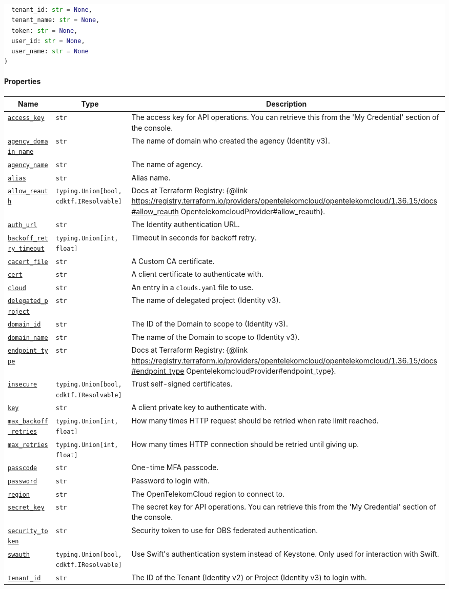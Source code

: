 ```python
  tenant_id: str = None,
  tenant_name: str = None,
  token: str = None,
  user_id: str = None,
  user_name: str = None
)
```

#### Properties <a name="Properties" id="Properties"></a>

| **Name** | **Type** | **Description** |
| --- | --- | --- |
| <code><a href="#@cdktf/provider-opentelekomcloud.provider.OpentelekomcloudProviderConfig.property.accessKey">access_key</a></code> | <code>str</code> | The access key for API operations. You can retrieve this from the 'My Credential' section of the console. |
| <code><a href="#@cdktf/provider-opentelekomcloud.provider.OpentelekomcloudProviderConfig.property.agencyDomainName">agency_domain_name</a></code> | <code>str</code> | The name of domain who created the agency (Identity v3). |
| <code><a href="#@cdktf/provider-opentelekomcloud.provider.OpentelekomcloudProviderConfig.property.agencyName">agency_name</a></code> | <code>str</code> | The name of agency. |
| <code><a href="#@cdktf/provider-opentelekomcloud.provider.OpentelekomcloudProviderConfig.property.alias">alias</a></code> | <code>str</code> | Alias name. |
| <code><a href="#@cdktf/provider-opentelekomcloud.provider.OpentelekomcloudProviderConfig.property.allowReauth">allow_reauth</a></code> | <code>typing.Union[bool, cdktf.IResolvable]</code> | Docs at Terraform Registry: {@link https://registry.terraform.io/providers/opentelekomcloud/opentelekomcloud/1.36.15/docs#allow_reauth OpentelekomcloudProvider#allow_reauth}. |
| <code><a href="#@cdktf/provider-opentelekomcloud.provider.OpentelekomcloudProviderConfig.property.authUrl">auth_url</a></code> | <code>str</code> | The Identity authentication URL. |
| <code><a href="#@cdktf/provider-opentelekomcloud.provider.OpentelekomcloudProviderConfig.property.backoffRetryTimeout">backoff_retry_timeout</a></code> | <code>typing.Union[int, float]</code> | Timeout in seconds for backoff retry. |
| <code><a href="#@cdktf/provider-opentelekomcloud.provider.OpentelekomcloudProviderConfig.property.cacertFile">cacert_file</a></code> | <code>str</code> | A Custom CA certificate. |
| <code><a href="#@cdktf/provider-opentelekomcloud.provider.OpentelekomcloudProviderConfig.property.cert">cert</a></code> | <code>str</code> | A client certificate to authenticate with. |
| <code><a href="#@cdktf/provider-opentelekomcloud.provider.OpentelekomcloudProviderConfig.property.cloud">cloud</a></code> | <code>str</code> | An entry in a `clouds.yaml` file to use. |
| <code><a href="#@cdktf/provider-opentelekomcloud.provider.OpentelekomcloudProviderConfig.property.delegatedProject">delegated_project</a></code> | <code>str</code> | The name of delegated project (Identity v3). |
| <code><a href="#@cdktf/provider-opentelekomcloud.provider.OpentelekomcloudProviderConfig.property.domainId">domain_id</a></code> | <code>str</code> | The ID of the Domain to scope to (Identity v3). |
| <code><a href="#@cdktf/provider-opentelekomcloud.provider.OpentelekomcloudProviderConfig.property.domainName">domain_name</a></code> | <code>str</code> | The name of the Domain to scope to (Identity v3). |
| <code><a href="#@cdktf/provider-opentelekomcloud.provider.OpentelekomcloudProviderConfig.property.endpointType">endpoint_type</a></code> | <code>str</code> | Docs at Terraform Registry: {@link https://registry.terraform.io/providers/opentelekomcloud/opentelekomcloud/1.36.15/docs#endpoint_type OpentelekomcloudProvider#endpoint_type}. |
| <code><a href="#@cdktf/provider-opentelekomcloud.provider.OpentelekomcloudProviderConfig.property.insecure">insecure</a></code> | <code>typing.Union[bool, cdktf.IResolvable]</code> | Trust self-signed certificates. |
| <code><a href="#@cdktf/provider-opentelekomcloud.provider.OpentelekomcloudProviderConfig.property.key">key</a></code> | <code>str</code> | A client private key to authenticate with. |
| <code><a href="#@cdktf/provider-opentelekomcloud.provider.OpentelekomcloudProviderConfig.property.maxBackoffRetries">max_backoff_retries</a></code> | <code>typing.Union[int, float]</code> | How many times HTTP request should be retried when rate limit reached. |
| <code><a href="#@cdktf/provider-opentelekomcloud.provider.OpentelekomcloudProviderConfig.property.maxRetries">max_retries</a></code> | <code>typing.Union[int, float]</code> | How many times HTTP connection should be retried until giving up. |
| <code><a href="#@cdktf/provider-opentelekomcloud.provider.OpentelekomcloudProviderConfig.property.passcode">passcode</a></code> | <code>str</code> | One-time MFA passcode. |
| <code><a href="#@cdktf/provider-opentelekomcloud.provider.OpentelekomcloudProviderConfig.property.password">password</a></code> | <code>str</code> | Password to login with. |
| <code><a href="#@cdktf/provider-opentelekomcloud.provider.OpentelekomcloudProviderConfig.property.region">region</a></code> | <code>str</code> | The OpenTelekomCloud region to connect to. |
| <code><a href="#@cdktf/provider-opentelekomcloud.provider.OpentelekomcloudProviderConfig.property.secretKey">secret_key</a></code> | <code>str</code> | The secret key for API operations. You can retrieve this from the 'My Credential' section of the console. |
| <code><a href="#@cdktf/provider-opentelekomcloud.provider.OpentelekomcloudProviderConfig.property.securityToken">security_token</a></code> | <code>str</code> | Security token to use for OBS federated authentication. |
| <code><a href="#@cdktf/provider-opentelekomcloud.provider.OpentelekomcloudProviderConfig.property.swauth">swauth</a></code> | <code>typing.Union[bool, cdktf.IResolvable]</code> | Use Swift's authentication system instead of Keystone. Only used for interaction with Swift. |
| <code><a href="#@cdktf/provider-opentelekomcloud.provider.OpentelekomcloudProviderConfig.property.tenantId">tenant_id</a></code> | <code>str</code> | The ID of the Tenant (Identity v2) or Project (Identity v3) to login with. |